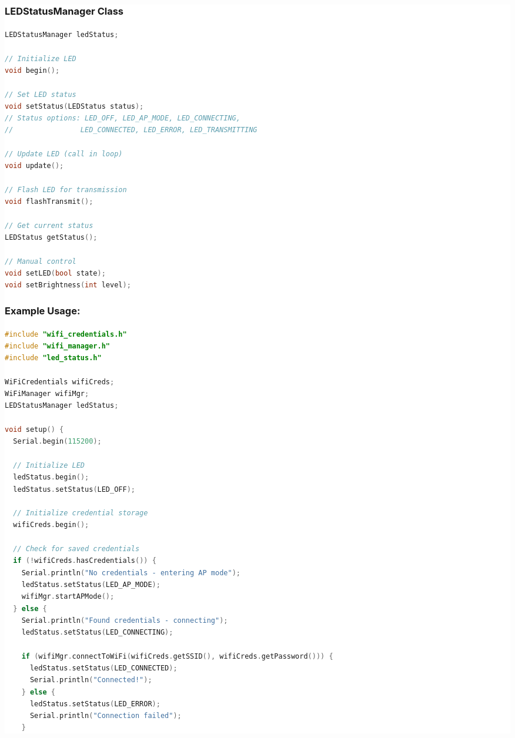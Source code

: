 ### LEDStatusManager Class

```cpp
LEDStatusManager ledStatus;

// Initialize LED
void begin();

// Set LED status
void setStatus(LEDStatus status);
// Status options: LED_OFF, LED_AP_MODE, LED_CONNECTING, 
//                LED_CONNECTED, LED_ERROR, LED_TRANSMITTING

// Update LED (call in loop)
void update();

// Flash LED for transmission
void flashTransmit();

// Get current status
LEDStatus getStatus();

// Manual control
void setLED(bool state);
void setBrightness(int level);
```

### Example Usage:

```cpp
#include "wifi_credentials.h"
#include "wifi_manager.h"
#include "led_status.h"

WiFiCredentials wifiCreds;
WiFiManager wifiMgr;
LEDStatusManager ledStatus;

void setup() {
  Serial.begin(115200);
  
  // Initialize LED
  ledStatus.begin();
  ledStatus.setStatus(LED_OFF);
  
  // Initialize credential storage
  wifiCreds.begin();
  
  // Check for saved credentials
  if (!wifiCreds.hasCredentials()) {
    Serial.println("No credentials - entering AP mode");
    ledStatus.setStatus(LED_AP_MODE);
    wifiMgr.startAPMode();
  } else {
    Serial.println("Found credentials - connecting");
    ledStatus.setStatus(LED_CONNECTING);
    
    if (wifiMgr.connectToWiFi(wifiCreds.getSSID(), wifiCreds.getPassword())) {
      ledStatus.setStatus(LED_CONNECTED);
      Serial.println("Connected!");
    } else {
      ledStatus.setStatus(LED_ERROR);
      Serial.println("Connection failed");
    }
```